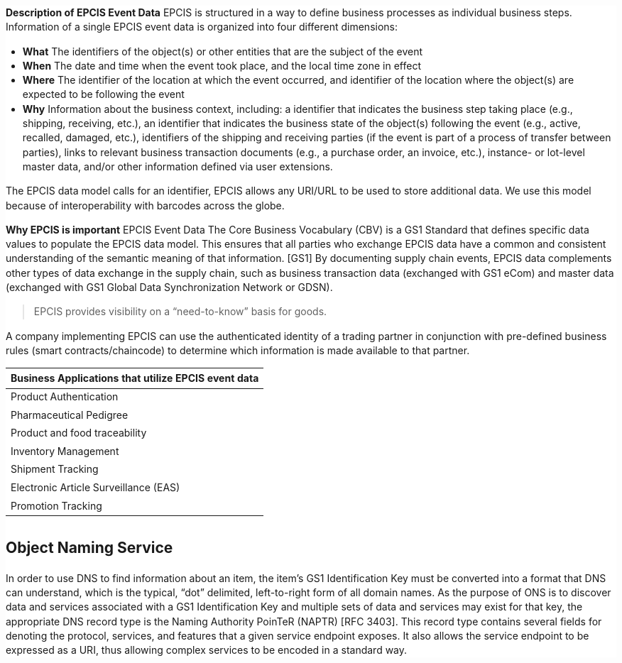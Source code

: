 **Description of EPCIS Event Data**
EPCIS is structured in a way to define business processes as individual business steps. Information of a single EPCIS event data is organized into four different dimensions:


- **What** The identifiers of the object(s) or other entities that are the subject of the event 
- **When** The date and time when the event took place, and the local time zone in effect 
- **Where** The identifier of the location at which the event occurred, and identifier of the location where the object(s) are expected to be following the event 
-  **Why** Information about the business context, including: a identifier that indicates the business step taking place (e.g., shipping, receiving, etc.), an identifier that indicates the business state of the object(s) following the event (e.g., active, recalled, damaged, etc.), identifiers of the shipping and receiving parties (if the event is part of a process of transfer between parties), links to relevant business transaction documents (e.g., a purchase order, an invoice, etc.), instance- or lot-level master data, and/or other information defined via user extensions. 

The EPCIS data model calls for an identifier, EPCIS allows any URI/URL to be used to store additional data. We use this model because of interoperability with barcodes across the globe.

**Why EPCIS is important**
EPCIS Event Data The Core Business Vocabulary (CBV) is a GS1 Standard that defines specific data values to populate the EPCIS data model. This ensures that all parties who exchange EPCIS data have a common and consistent understanding of the semantic meaning of that information. [GS1] By documenting supply chain events, EPCIS data complements other types of data exchange in the supply chain, such as business transaction data (exchanged with GS1 eCom) and master data (exchanged with GS1 Global Data Synchronization Network or GDSN).


> EPCIS provides visibility on a “need-to-know” basis for goods.

A company implementing EPCIS can use the authenticated identity of a trading partner in conjunction with pre-defined business rules (smart contracts/chaincode) to determine which information is made available to that partner. 


| Business Applications that utilize EPCIS event data |
| --------------------------------------------------- |
| Product Authentication                              |
| Pharmaceutical Pedigree                             |
| Product and food traceability                       |
| Inventory Management                                |
| Shipment Tracking                                   |
| Electronic Article Surveillance (EAS)               |
| Promotion Tracking                                  |

## Object Naming Service 

In order to use DNS to find information about an item, the item’s GS1 Identification Key must be converted into a format that DNS can understand, which is the typical, “dot” delimited, left-to-right form of all domain names. As the purpose of ONS is to discover data and services associated with a GS1 Identification Key and multiple sets of data and services may exist for that key, the appropriate DNS record type is the Naming Authority PoinTeR (NAPTR) [RFC 3403]. This record type contains several fields for denoting the protocol, services, and features that a given service endpoint exposes. It also allows the service endpoint to be expressed as a URI, thus allowing complex services to be encoded in a standard way. 
